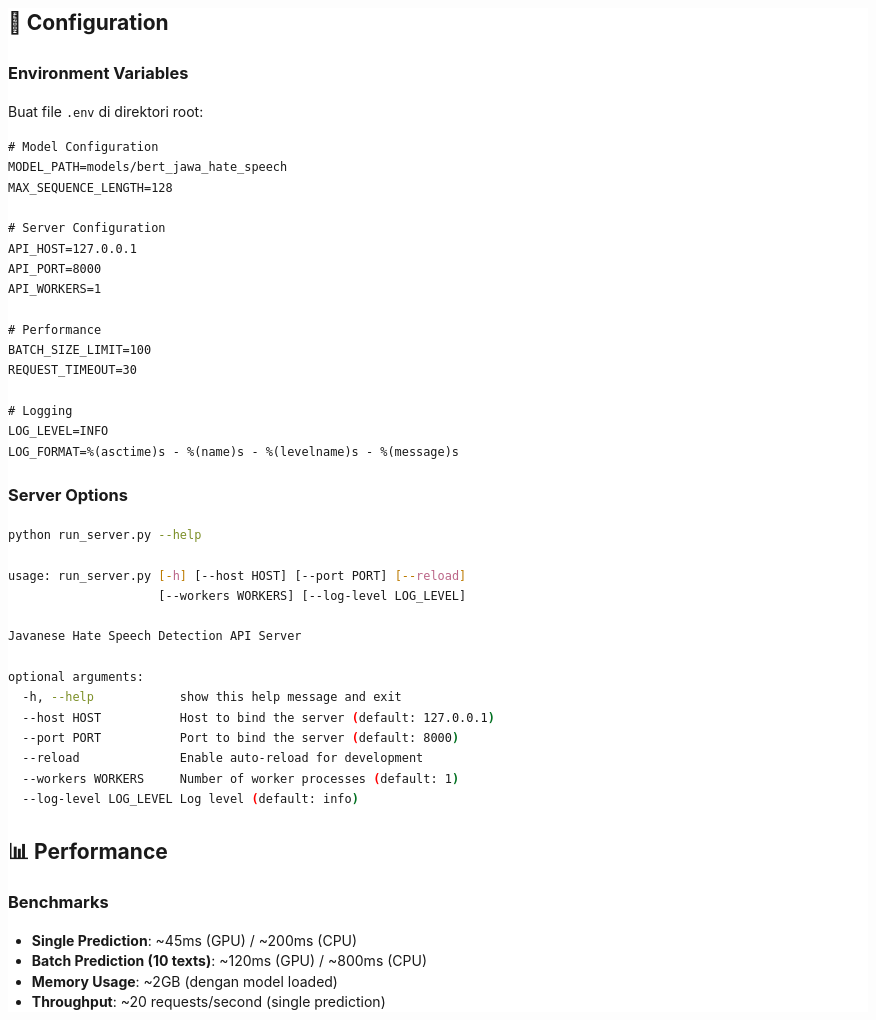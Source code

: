 ## 🔧 Configuration

### Environment Variables

Buat file `.env` di direktori root:

```env
# Model Configuration
MODEL_PATH=models/bert_jawa_hate_speech
MAX_SEQUENCE_LENGTH=128

# Server Configuration
API_HOST=127.0.0.1
API_PORT=8000
API_WORKERS=1

# Performance
BATCH_SIZE_LIMIT=100
REQUEST_TIMEOUT=30

# Logging
LOG_LEVEL=INFO
LOG_FORMAT=%(asctime)s - %(name)s - %(levelname)s - %(message)s
```

### Server Options

```bash
python run_server.py --help

usage: run_server.py [-h] [--host HOST] [--port PORT] [--reload] 
                     [--workers WORKERS] [--log-level LOG_LEVEL]

Javanese Hate Speech Detection API Server

optional arguments:
  -h, --help            show this help message and exit
  --host HOST           Host to bind the server (default: 127.0.0.1)
  --port PORT           Port to bind the server (default: 8000)
  --reload              Enable auto-reload for development
  --workers WORKERS     Number of worker processes (default: 1)
  --log-level LOG_LEVEL Log level (default: info)
```

## 📊 Performance

### Benchmarks

- **Single Prediction**: ~45ms (GPU) / ~200ms (CPU)
- **Batch Prediction (10 texts)**: ~120ms (GPU) / ~800ms (CPU)
- **Memory Usage**: ~2GB (dengan model loaded)
- **Throughput**: ~20 requests/second (single prediction)
